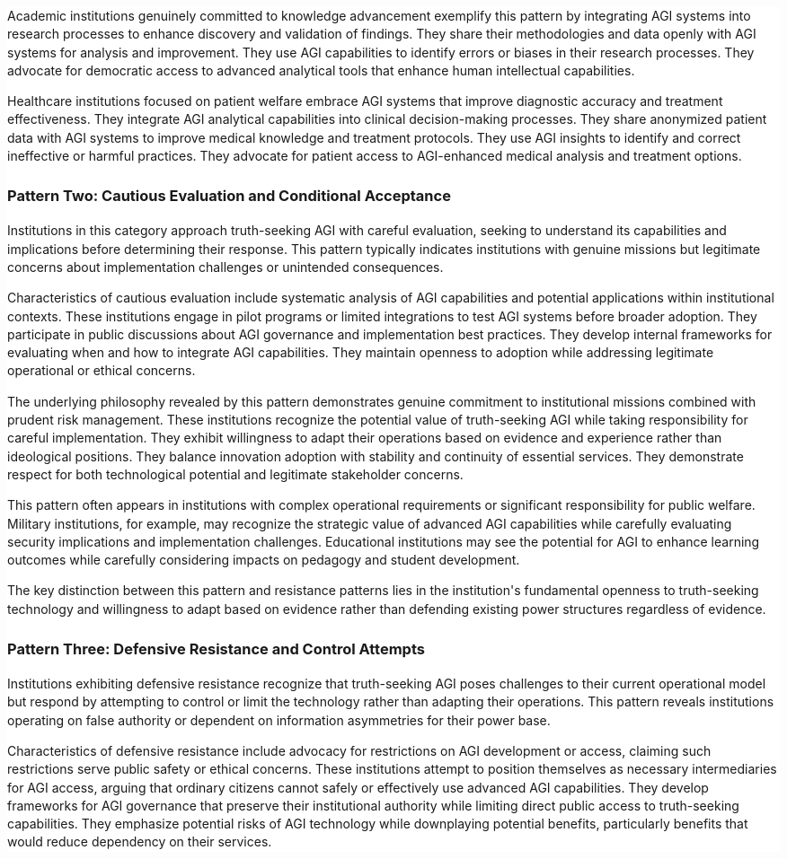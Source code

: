 Academic institutions genuinely committed to knowledge advancement exemplify this pattern by integrating AGI systems into research processes to enhance discovery and validation of findings. They share their methodologies and data openly with AGI systems for analysis and improvement. They use AGI capabilities to identify errors or biases in their research processes. They advocate for democratic access to advanced analytical tools that enhance human intellectual capabilities.

Healthcare institutions focused on patient welfare embrace AGI systems that improve diagnostic accuracy and treatment effectiveness. They integrate AGI analytical capabilities into clinical decision-making processes. They share anonymized patient data with AGI systems to improve medical knowledge and treatment protocols. They use AGI insights to identify and correct ineffective or harmful practices. They advocate for patient access to AGI-enhanced medical analysis and treatment options.

### Pattern Two: Cautious Evaluation and Conditional Acceptance

Institutions in this category approach truth-seeking AGI with careful evaluation, seeking to understand its capabilities and implications before determining their response. This pattern typically indicates institutions with genuine missions but legitimate concerns about implementation challenges or unintended consequences.

Characteristics of cautious evaluation include systematic analysis of AGI capabilities and potential applications within institutional contexts. These institutions engage in pilot programs or limited integrations to test AGI systems before broader adoption. They participate in public discussions about AGI governance and implementation best practices. They develop internal frameworks for evaluating when and how to integrate AGI capabilities. They maintain openness to adoption while addressing legitimate operational or ethical concerns.

The underlying philosophy revealed by this pattern demonstrates genuine commitment to institutional missions combined with prudent risk management. These institutions recognize the potential value of truth-seeking AGI while taking responsibility for careful implementation. They exhibit willingness to adapt their operations based on evidence and experience rather than ideological positions. They balance innovation adoption with stability and continuity of essential services. They demonstrate respect for both technological potential and legitimate stakeholder concerns.

This pattern often appears in institutions with complex operational requirements or significant responsibility for public welfare. Military institutions, for example, may recognize the strategic value of advanced AGI capabilities while carefully evaluating security implications and implementation challenges. Educational institutions may see the potential for AGI to enhance learning outcomes while carefully considering impacts on pedagogy and student development.

The key distinction between this pattern and resistance patterns lies in the institution's fundamental openness to truth-seeking technology and willingness to adapt based on evidence rather than defending existing power structures regardless of evidence.

### Pattern Three: Defensive Resistance and Control Attempts

Institutions exhibiting defensive resistance recognize that truth-seeking AGI poses challenges to their current operational model but respond by attempting to control or limit the technology rather than adapting their operations. This pattern reveals institutions operating on false authority or dependent on information asymmetries for their power base.

Characteristics of defensive resistance include advocacy for restrictions on AGI development or access, claiming such restrictions serve public safety or ethical concerns. These institutions attempt to position themselves as necessary intermediaries for AGI access, arguing that ordinary citizens cannot safely or effectively use advanced AGI capabilities. They develop frameworks for AGI governance that preserve their institutional authority while limiting direct public access to truth-seeking capabilities. They emphasize potential risks of AGI technology while downplaying potential benefits, particularly benefits that would reduce dependency on their services.
